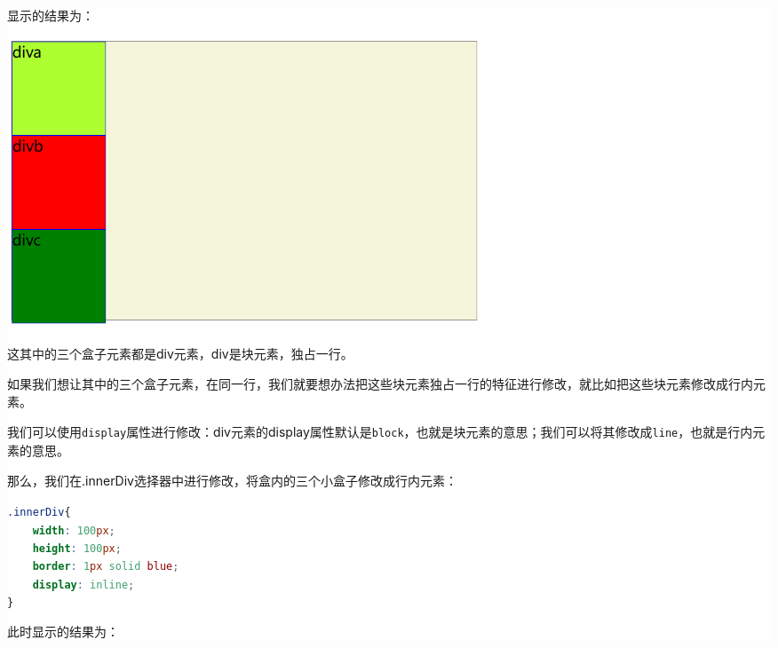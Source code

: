 显示的结果为：

<img src=".\images\image-20240527003755670.png" alt="image-20240527003755670" style="zoom:67%;" /> 

这其中的三个盒子元素都是div元素，div是块元素，独占一行。

如果我们想让其中的三个盒子元素，在同一行，我们就要想办法把这些块元素独占一行的特征进行修改，就比如把这些块元素修改成行内元素。

我们可以使用`display`属性进行修改：div元素的display属性默认是`block`，也就是块元素的意思；我们可以将其修改成`line`，也就是行内元素的意思。

那么，我们在.innerDiv选择器中进行修改，将盒内的三个小盒子修改成行内元素：

```css
.innerDiv{
	width: 100px;
	height: 100px;
	border: 1px solid blue;
	display: inline;
}
```

此时显示的结果为：
